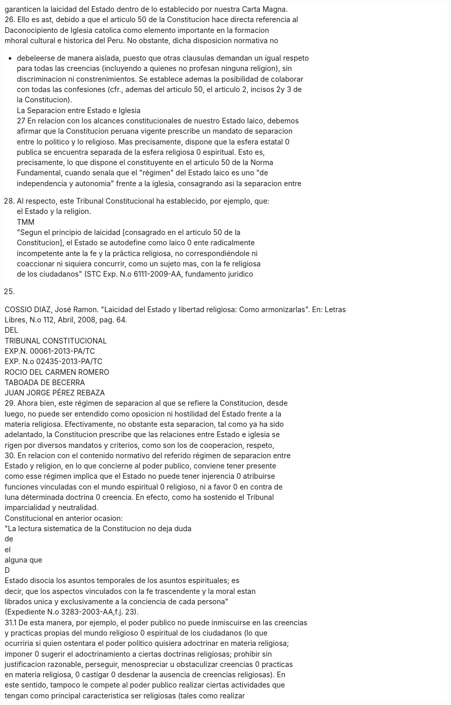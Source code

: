 garanticen la laicidad del Estado dentro de lo establecido por nuestra Carta Magna.  
26. Ello es ast, debido a que el articulo 50 de la Constitucion hace directa referencia al  
Daconocipiento de Iglesia catolica como elemento importante en la formacion  
mhoral cultural e historica del Peru. No obstante, dicha disposicion normativa no  
- debeleerse de manera aislada, puesto que otras clausulas demandan un igual respeto  
para todas las creencias (incluyendo a quienes no profesan ninguna religion), sin  
discriminacion ni constrenimientos. Se establece ademas la posibilidad de colaborar  
con todas las confesiones (cfr., ademas del articulo 50, el articulo 2, incisos 2y 3 de  
la Constitucion).  
La Separacion entre Estado e Iglesia  
27 En relacion con los alcances constitucionales de nuestro Estado laico, debemos  
afirmar que la Constitucion peruana vigente prescribe un mandato de separacion  
entre lo politico y lo religioso. Mas precisamente, dispone que la esfera estatal 0  
publica se encuentra separada de la esfera religiosa 0 espiritual. Esto es,  
precisamente, lo que dispone el constituyente en el articulo 50 de la Norma  
Fundamental, cuando senala que el "régimen" del Estado laico es uno "de  
independencia y autonomia" frente a la iglesia, consagrando asi la separacion entre  
28. Al respecto, este Tribunal Constitucional ha establecido, por ejemplo, que:  
el Estado y la religion.  
TMM  
"Segun el principio de laicidad [consagrado en el articulo 50 de la  
Constitucion], el Estado se autodefine como laico 0 ente radicalmente  
incompetente ante la fe y la prâctica religiosa, no correspondiéndole ni  
coaccionar ni siquiera concurrir, como un sujeto mas, con la fe religiosa  
de los ciudadanos" (STC Exp. N.o 6111-2009-AA, fundamento juridico  
25)  
COSSIO DIAZ, José Ramon. "Laicidad del Estado y libertad religiosa: Como armonizarlas". En: Letras  
Libres, N.o 112, Abril, 2008, pag. 64.  
DEL  
TRIBUNAL CONSTITUCIONAL  
EXP.N. 00061-2013-PA/TC  
EXP. N.o 02435-2013-PA/TC  
ROCIO DEL CARMEN ROMERO  
TABOADA DE BECERRA  
JUAN JORGE PÉREZ REBAZA  
29. Ahora bien, este régimen de separacion al que se refiere la Constitucion, desde  
luego, no puede ser entendido como oposicion ni hostilidad del Estado frente a la  
materia religiosa. Efectivamente, no obstante esta separacion, tal como ya ha sido  
adelantado, la Constitucion prescribe que las relaciones entre Estado e iglesia se  
rigen por diversos mandatos y criterios, como son los de cooperacion, respeto,  
30. En relacion con el contenido normativo del referido régimen de separacion entre  
Estado y religion, en lo que concierne al poder publico, conviene tener presente  
como esse régimen implica que el Estado no puede tener injerencia 0 atribuirse  
funciones vinculadas con el mundo espiritual 0 religioso, ni a favor 0 en contra de  
luna déterminada doctrina 0 creencia. En efecto, como ha sostenido el Tribunal  
imparcialidad y neutralidad.  
Constitucional en anterior ocasion:  
"La lectura sistematica de la Constitucion no deja duda  
de  
el  
alguna que  
D  
Estado disocia los asuntos temporales de los asuntos espirituales; es  
decir, que los aspectos vinculados con la fe trascendente y la moral estan  
librados unica y exclusivamente a la conciencia de cada persona"  
(Expediente N.o 3283-2003-AA,f.j. 23).  
31.1 De esta manera, por ejemplo, el poder publico no puede inmiscuirse en las creencias  
y practicas propias del mundo religioso 0 espiritual de los ciudadanos (lo que  
ocurriria si quien ostentara el poder politico quisiera adoctrinar en materia religiosa;  
imponer 0 sugerir el adoctrinamiento a ciertas doctrinas religiosas; prohibir sin  
justificacion razonable, perseguir, menospreciar u obstaculizar creencias 0 practicas  
en materia religiosa, 0 castigar 0 desdenar la ausencia de creencias religiosas). En  
este sentido, tampoco le compete al poder publico realizar ciertas actividades que  
tengan como principal caracteristica ser religiosas (tales como realizar  